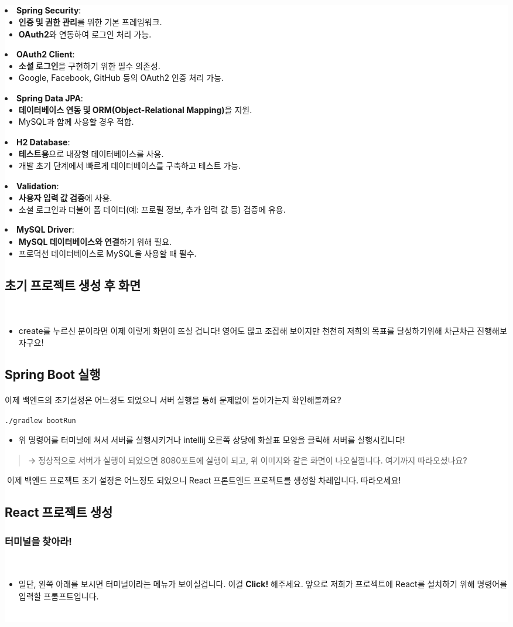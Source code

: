 </ul>
</li>
<li><strong>Spring Security</strong>:<ul>
<li><strong>인증 및 권한 관리</strong>를 위한 기본 프레임워크.</li>
<li><strong>OAuth2</strong>와 연동하여 로그인 처리 가능.</li>
</ul>
</li>
<li><strong>OAuth2 Client</strong>:<ul>
<li><strong>소셜 로그인</strong>을 구현하기 위한 필수 의존성.</li>
<li>Google, Facebook, GitHub 등의 OAuth2 인증 처리 가능.</li>
</ul>
</li>
<li><strong>Spring Data JPA</strong>:<ul>
<li><strong>데이터베이스 연동 및 ORM(Object-Relational Mapping)</strong>을 지원.</li>
<li>MySQL과 함께 사용할 경우 적합.</li>
</ul>
</li>
<li><strong>H2 Database</strong>:<ul>
<li><strong>테스트용</strong>으로 내장형 데이터베이스를 사용.</li>
<li>개발 초기 단계에서 빠르게 데이터베이스를 구축하고 테스트 가능.</li>
</ul>
</li>
<li><strong>Validation</strong>:<ul>
<li><strong>사용자 입력 값 검증</strong>에 사용.</li>
<li>소셜 로그인과 더불어 폼 데이터(예: 프로필 정보, 추가 입력 값 등) 검증에 유용.</li>
</ul>
</li>
<li><strong>MySQL Driver</strong>:<ul>
<li><strong>MySQL 데이터베이스와 연결</strong>하기 위해 필요.</li>
<li>프로덕션 데이터베이스로 MySQL을 사용할 때 필수.</li>
</ul>
</li>
</ul>
</li>
</ul>
<h2 id="초기-프로젝트-생성-후-화면">초기 프로젝트 생성 후 화면</h2>
<p><img alt="" src="https://velog.velcdn.com/images/ronaldo_7/post/2c181631-970d-48f6-81de-21f06f1d033c/image.png" /></p>
<ul>
<li>create를 누르신 분이라면 이제 이렇게 화면이 뜨실 겁니다! 영어도 많고 조잡해 보이지만 천천히 저희의 목표를 달성하기위해 차근차근 진행해보자구요!</li>
</ul>
<h2 id="spring-boot-실행">Spring Boot 실행</h2>
<p>이제 백엔드의 초기설정은 어느정도 되었으니 서버 실행을 통해 문제없이 돌아가는지 확인해볼까요? </p>
<pre><code class="language-java">./gradlew bootRun</code></pre>
<ul>
<li>위 명령어를 터미널에 쳐서 서버를 실행시키거나 intellij 오른쪽 상당에 화살표 모양을 클릭해 서버를 실행시킵니다!
<img alt="" src="https://velog.velcdn.com/images/ronaldo_7/post/e027d5d4-d0dd-4da1-aa64-6640da7d40f6/image.png" /></li>
</ul>
<blockquote>
<p>→ 정상적으로 서버가 실행이 되었으면 8080포트에 실행이 되고, 위 이미지와 같은 화면이 나오실껍니다. 여기까지 따라오셨나요?</p>
</blockquote>
<p><img alt="" src="https://velog.velcdn.com/images/ronaldo_7/post/508ff6a6-00f7-4547-a188-3ddb9a6d3ac9/image.png" />
이제 백엔드 프로젝트 초기 설정은 어느정도 되었으니 React 프론트엔드 프로젝트를 생성할 차례입니다. 따라오세요!</p>
<h2 id="react-프로젝트-생성">React 프로젝트 생성</h2>
<h3 id="터미널을-찾아라">터미널을 찾아라!</h3>
<p><img alt="" src="https://velog.velcdn.com/images/ronaldo_7/post/3a6a6a5e-60de-4471-9148-cfc067ed250d/image.png" /></p>
<ul>
<li>일단, 왼쪽 아래를 보시면 터미널이라는 메뉴가 보이실겁니다. 이걸 <strong>Click!</strong> 해주세요. 앞으로 저희가 프로젝트에 React를 설치하기 위해 명령어를 입력할 프롬프트입니다.</li>
</ul>
<p><img alt="" src="https://velog.velcdn.com/images/ronaldo_7/post/3588900c-296d-4fc6-99c4-6b783a19aa5f/image.png" /></p>
<ul>